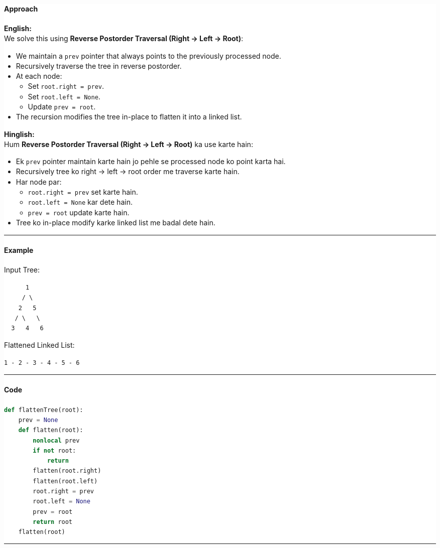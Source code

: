 #### Approach
**English:**  
We solve this using **Reverse Postorder Traversal (Right → Left → Root)**:
- We maintain a `prev` pointer that always points to the previously processed node.
- Recursively traverse the tree in reverse postorder.
- At each node:
  - Set `root.right = prev`.
  - Set `root.left = None`.
  - Update `prev = root`.
- The recursion modifies the tree in-place to flatten it into a linked list.

**Hinglish:**  
Hum **Reverse Postorder Traversal (Right → Left → Root)** ka use karte hain:
- Ek `prev` pointer maintain karte hain jo pehle se processed node ko point karta hai.
- Recursively tree ko right → left → root order me traverse karte hain.
- Har node par:
  - `root.right = prev` set karte hain.
  - `root.left = None` kar dete hain.
  - `prev = root` update karte hain.
- Tree ko in-place modify karke linked list me badal dete hain.

---

#### Example
Input Tree:  
```
      1
     / \
    2   5
   / \   \
  3   4   6
```

Flattened Linked List:  
```
1 - 2 - 3 - 4 - 5 - 6
```

---

#### Code
```python
def flattenTree(root):
    prev = None
    def flatten(root):
        nonlocal prev
        if not root:
            return
        flatten(root.right)
        flatten(root.left)
        root.right = prev
        root.left = None
        prev = root
        return root
    flatten(root)
```

---